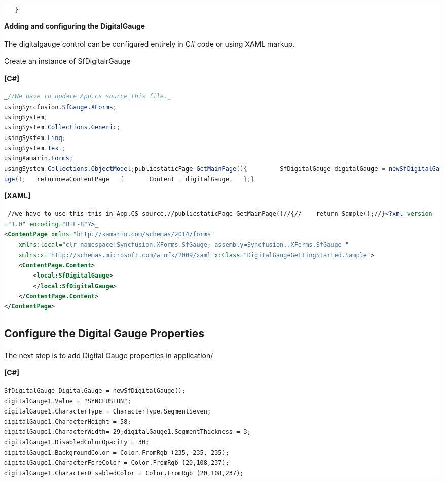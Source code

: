        }

**Adding and configuring the DigitalGauge**

The digitalgauge control can be configured entirely in C# code or using XAML markup.

Create an instance of SfDigitalrGauge

**[C#]**

```csharp
_//We have to update App.cs source this file._
usingSyncfusion.SfGauge.XForms;
usingSystem;  
usingSystem.Collections.Generic;  
usingSystem.Linq;  
usingSystem.Text;  
usingXamarin.Forms;  
usingSystem.Collections.ObjectModel;publicstaticPage GetMainPage(){         SfDigitalGauge digitalGauge = newSfDigitalGauge();   returnnewContentPage   {       Content = digitalGauge,   };} 

```

**[XAML]**

```xml
_//we have to use this this in App.CS source.//publicstaticPage GetMainPage()//{//    return Sample();//}<?xml version="1.0" encoding="UTF-8"?>_
<ContentPage xmlns="http://xamarin.com/schemas/2014/forms"  
	xmlns:local="clr-namespace:Syncfusion.XForms.SfGauge; assembly=Syncfusion..XForms.SfGauge "  
	xmlns:x="http://schemas.microsoft.com/winfx/2009/xaml"x:Class="DigitalGaugeGettingStarted.Sample">
	<ContentPage.Content>  
		<local:SfDigitalGauge> 
		</local:SfDigitalGauge>
	</ContentPage.Content>  
</ContentPage>
```

## Configure the Digital Gauge Properties

The next step is to add Digital Gauge properties in application/

**[C#]**

```charp
SfDigitalGauge DigitalGauge = newSfDigitalGauge();
digitalGauge1.Value = "SYNCFUSION";
digitalGauge1.CharacterType = CharacterType.SegmentSeven;
digitalGauge1.CharacterHeight = 58;
digitalGauge1.CharacterWidth= 29;digitalGauge1.SegmentThickness = 3;
digitalGauge1.DisabledColorOpacity = 30;
digitalGauge1.BackgroundColor = Color.FromRgb (235, 235, 235);
digitalGauge1.CharacterForeColor = Color.FromRgb (20,108,237);
digitalGauge1.CharacterDisabledColor = Color.FromRgb (20,108,237); 
```
